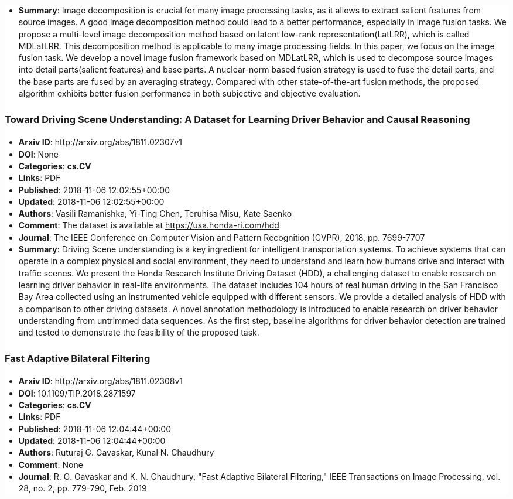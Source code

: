 - **Summary**: Image decomposition is crucial for many image processing tasks, as it allows to extract salient features from source images. A good image decomposition method could lead to a better performance, especially in image fusion tasks. We propose a multi-level image decomposition method based on latent low-rank representation(LatLRR), which is called MDLatLRR. This decomposition method is applicable to many image processing fields. In this paper, we focus on the image fusion task. We develop a novel image fusion framework based on MDLatLRR, which is used to decompose source images into detail parts(salient features) and base parts. A nuclear-norm based fusion strategy is used to fuse the detail parts, and the base parts are fused by an averaging strategy. Compared with other state-of-the-art fusion methods, the proposed algorithm exhibits better fusion performance in both subjective and objective evaluation.



### Toward Driving Scene Understanding: A Dataset for Learning Driver Behavior and Causal Reasoning
- **Arxiv ID**: http://arxiv.org/abs/1811.02307v1
- **DOI**: None
- **Categories**: **cs.CV**
- **Links**: [PDF](http://arxiv.org/pdf/1811.02307v1)
- **Published**: 2018-11-06 12:02:55+00:00
- **Updated**: 2018-11-06 12:02:55+00:00
- **Authors**: Vasili Ramanishka, Yi-Ting Chen, Teruhisa Misu, Kate Saenko
- **Comment**: The dataset is available at https://usa.honda-ri.com/hdd
- **Journal**: The IEEE Conference on Computer Vision and Pattern Recognition
  (CVPR), 2018, pp. 7699-7707
- **Summary**: Driving Scene understanding is a key ingredient for intelligent transportation systems. To achieve systems that can operate in a complex physical and social environment, they need to understand and learn how humans drive and interact with traffic scenes. We present the Honda Research Institute Driving Dataset (HDD), a challenging dataset to enable research on learning driver behavior in real-life environments. The dataset includes 104 hours of real human driving in the San Francisco Bay Area collected using an instrumented vehicle equipped with different sensors. We provide a detailed analysis of HDD with a comparison to other driving datasets. A novel annotation methodology is introduced to enable research on driver behavior understanding from untrimmed data sequences. As the first step, baseline algorithms for driver behavior detection are trained and tested to demonstrate the feasibility of the proposed task.



### Fast Adaptive Bilateral Filtering
- **Arxiv ID**: http://arxiv.org/abs/1811.02308v1
- **DOI**: 10.1109/TIP.2018.2871597
- **Categories**: **cs.CV**
- **Links**: [PDF](http://arxiv.org/pdf/1811.02308v1)
- **Published**: 2018-11-06 12:04:44+00:00
- **Updated**: 2018-11-06 12:04:44+00:00
- **Authors**: Ruturaj G. Gavaskar, Kunal N. Chaudhury
- **Comment**: None
- **Journal**: R. G. Gavaskar and K. N. Chaudhury, "Fast Adaptive Bilateral
  Filtering," IEEE Transactions on Image Processing, vol. 28, no. 2, pp.
  779-790, Feb. 2019